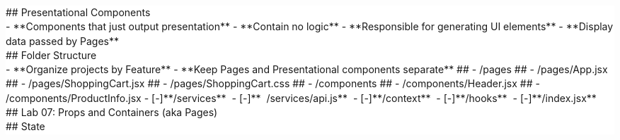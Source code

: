 </div>
<div>
</div>
<div>
</div>
<div>
## Presentational Components
</div>
<div>
- **Components that just output presentation**
- **Contain no logic**
- **Responsible for generating UI elements**
- **Display data passed by Pages** </div> <div> </div> <div> </div> <div>
## Folder Structure
</div>
<div>
- **Organize projects by Feature**
- **Keep Pages and Presentational components separate**
## - /pages
## - /pages/App.jsx
## - /pages/ShoppingCart.jsx
## - /pages/ShoppingCart.css
## - /components
## - /components/Header.jsx
## - /components/ProductInfo.jsx
-   [-]**/services** 
-   [-]** 
    /services/api.js** 
-   [-]**/context** 
-   [-]**/hooks** 
-   [-]**/index.jsx** 
</div>
<div>
</div>
<div>
## Lab 07: Props and Containers (aka Pages)
</div>
<div>
</div>
<div>
</div>
<div>
</div>
<div>
## State
</div>
<div>
</div>
<div>
</div>
<div>